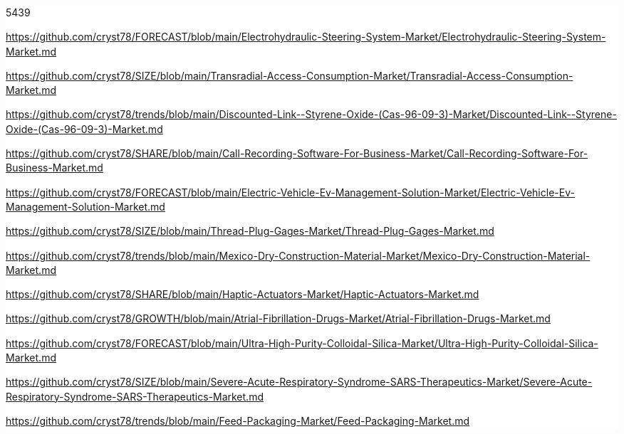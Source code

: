 5439</p><p><a href="https://github.com/cryst78/FORECAST/blob/main/Electrohydraulic-Steering-System-Market/Electrohydraulic-Steering-System-Market.md">https://github.com/cryst78/FORECAST/blob/main/Electrohydraulic-Steering-System-Market/Electrohydraulic-Steering-System-Market.md</a></p><p><a href="https://github.com/cryst78/SIZE/blob/main/Transradial-Access-Consumption-Market/Transradial-Access-Consumption-Market.md">https://github.com/cryst78/SIZE/blob/main/Transradial-Access-Consumption-Market/Transradial-Access-Consumption-Market.md</a></p><p><a href="https://github.com/cryst78/trends/blob/main/Discounted-Link--Styrene-Oxide-(Cas-96-09-3)-Market/Discounted-Link--Styrene-Oxide-(Cas-96-09-3)-Market.md">https://github.com/cryst78/trends/blob/main/Discounted-Link--Styrene-Oxide-(Cas-96-09-3)-Market/Discounted-Link--Styrene-Oxide-(Cas-96-09-3)-Market.md</a></p><p><a href="https://github.com/cryst78/SHARE/blob/main/Call-Recording-Software-For-Business-Market/Call-Recording-Software-For-Business-Market.md">https://github.com/cryst78/SHARE/blob/main/Call-Recording-Software-For-Business-Market/Call-Recording-Software-For-Business-Market.md</a></p><p><a href="https://github.com/cryst78/FORECAST/blob/main/Electric-Vehicle-Ev-Management-Solution-Market/Electric-Vehicle-Ev-Management-Solution-Market.md">https://github.com/cryst78/FORECAST/blob/main/Electric-Vehicle-Ev-Management-Solution-Market/Electric-Vehicle-Ev-Management-Solution-Market.md</a></p><p><a href="https://github.com/cryst78/SIZE/blob/main/Thread-Plug-Gages-Market/Thread-Plug-Gages-Market.md">https://github.com/cryst78/SIZE/blob/main/Thread-Plug-Gages-Market/Thread-Plug-Gages-Market.md</a></p><p><a href="https://github.com/cryst78/trends/blob/main/Mexico-Dry-Construction-Material-Market/Mexico-Dry-Construction-Material-Market.md">https://github.com/cryst78/trends/blob/main/Mexico-Dry-Construction-Material-Market/Mexico-Dry-Construction-Material-Market.md</a></p><p><a href="https://github.com/cryst78/SHARE/blob/main/Haptic-Actuators-Market/Haptic-Actuators-Market.md">https://github.com/cryst78/SHARE/blob/main/Haptic-Actuators-Market/Haptic-Actuators-Market.md</a></p><p><a href="https://github.com/cryst78/GROWTH/blob/main/Atrial-Fibrillation-Drugs-Market/Atrial-Fibrillation-Drugs-Market.md">https://github.com/cryst78/GROWTH/blob/main/Atrial-Fibrillation-Drugs-Market/Atrial-Fibrillation-Drugs-Market.md</a></p><p><a href="https://github.com/cryst78/FORECAST/blob/main/Ultra-High-Purity-Colloidal-Silica-Market/Ultra-High-Purity-Colloidal-Silica-Market.md">https://github.com/cryst78/FORECAST/blob/main/Ultra-High-Purity-Colloidal-Silica-Market/Ultra-High-Purity-Colloidal-Silica-Market.md</a></p><p><a href="https://github.com/cryst78/SIZE/blob/main/Severe-Acute-Respiratory-Syndrome-SARS-Therapeutics-Market/Severe-Acute-Respiratory-Syndrome-SARS-Therapeutics-Market.md">https://github.com/cryst78/SIZE/blob/main/Severe-Acute-Respiratory-Syndrome-SARS-Therapeutics-Market/Severe-Acute-Respiratory-Syndrome-SARS-Therapeutics-Market.md</a></p><p><a href="https://github.com/cryst78/trends/blob/main/Feed-Packaging-Market/Feed-Packaging-Market.md">https://github.com/cryst78/trends/blob/main/Feed-Packaging-Market/Feed-Packaging-Market.md</a></p>
